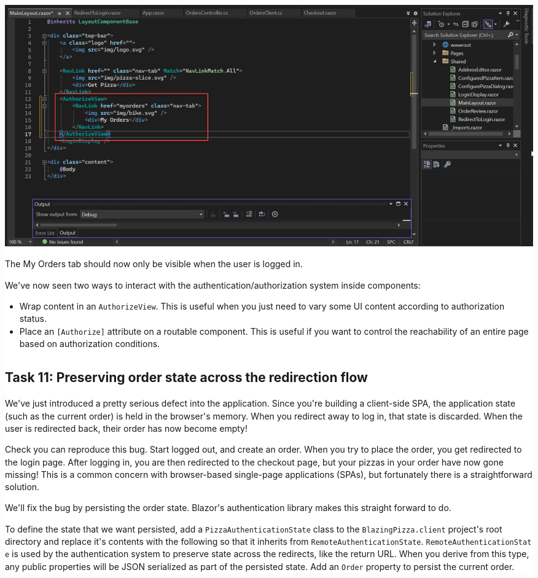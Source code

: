 ![Nav link authorize view](images/NavLinkAuthorizeView.png)

The My Orders tab should now only be visible when the user is logged in.

We've now seen two ways to interact with the authentication/authorization system inside components:

 * Wrap content in an `AuthorizeView`. This is useful when you just need to vary some UI content according to authorization status.
 * Place an `[Authorize]` attribute on a routable component. This is useful if you want to control the reachability of an entire page based on authorization conditions.

## Task 11: Preserving order state across the redirection flow

We've just introduced a pretty serious defect into the application. Since you're building a client-side SPA, the application state (such as the current order) is held in the browser's memory. When you redirect away to log in, that state is discarded. When the user is redirected back, their order has now become empty!

Check you can reproduce this bug. Start logged out, and create an order. When you try to place the order, you get redirected to the login page. After logging in, you are then redirected to the checkout page, but your pizzas in your order have now gone missing! This is a common concern with browser-based single-page applications (SPAs), but fortunately there is a straightforward solution.

We'll fix the bug by persisting the order state. Blazor's authentication library makes this straight forward to do.

To define the state that we want persisted, add a `PizzaAuthenticationState` class to the `BlazingPizza.client` project's root directory and replace it's contents with the following so that it inherits from `RemoteAuthenticationState`. `RemoteAuthenticationState` is used by the authentication system to preserve state across the redirects, like the return URL. When you derive from this type, any public properties will be JSON serialized as part of the persisted state. Add an `Order` property to persist the current order. 
